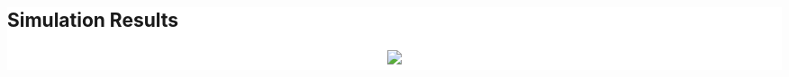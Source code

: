 </div>

## Simulation Results
<div align="center">
<img src = "visualization_Simulation_Mohamed_Atta.gif" width="90%">
</div>
